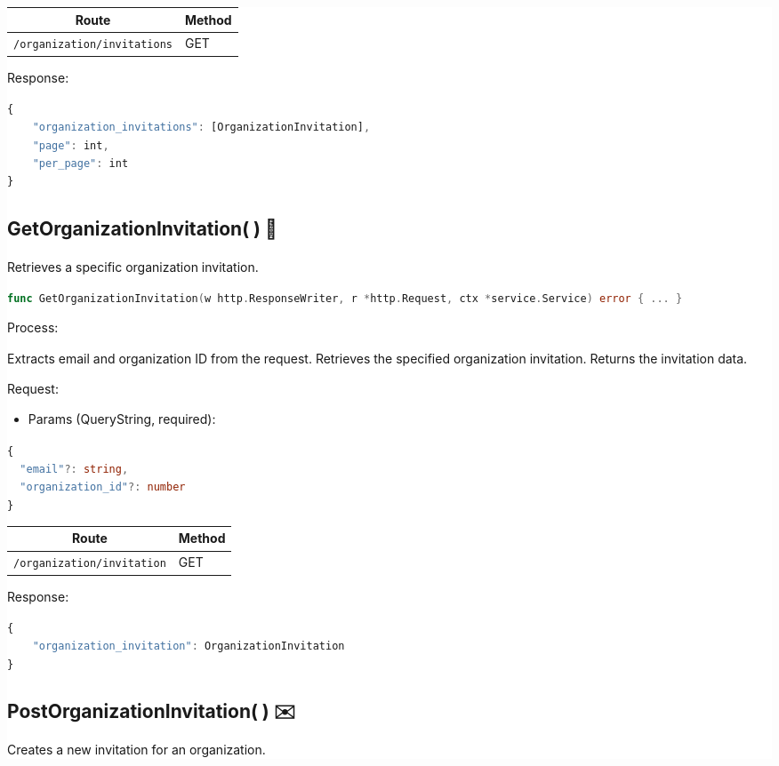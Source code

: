 | Route                       | Method |
| --------------------------- | ------ |
| `/organization/invitations` | GET    |

Response:

```typescript
{
    "organization_invitations": [OrganizationInvitation],
    "page": int,
    "per_page": int
}
```

## GetOrganizationInvitation( ) 💌

Retrieves a specific organization invitation.

```go
func GetOrganizationInvitation(w http.ResponseWriter, r *http.Request, ctx *service.Service) error { ... }
```

Process:

Extracts email and organization ID from the request.
Retrieves the specified organization invitation.
Returns the invitation data.

Request:

- Params (QueryString, required):

```typescript
{
  "email"?: string,
  "organization_id"?: number
}
```

| Route                      | Method |
| -------------------------- | ------ |
| `/organization/invitation` | GET    |

Response:

```typescript
{
    "organization_invitation": OrganizationInvitation
}
```

## PostOrganizationInvitation( ) ✉️

Creates a new invitation for an organization.
